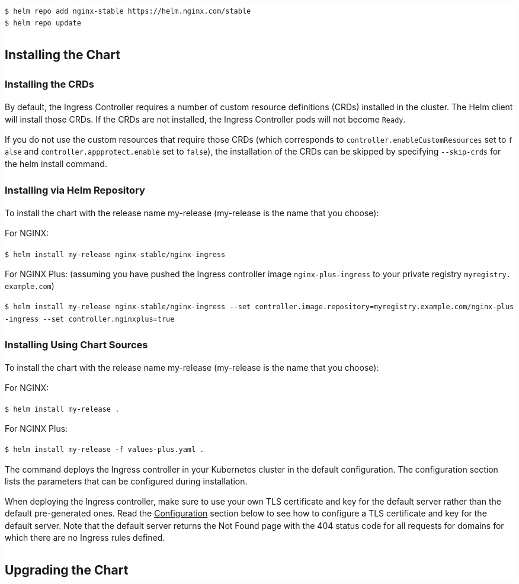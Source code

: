 ```console
$ helm repo add nginx-stable https://helm.nginx.com/stable
$ helm repo update
```

## Installing the Chart

### Installing the CRDs

By default, the Ingress Controller requires a number of custom resource definitions (CRDs) installed in the cluster. The Helm client will install those CRDs. If the CRDs are not installed, the Ingress Controller pods will not become `Ready`.

If you do not use the custom resources that require those CRDs (which corresponds to `controller.enableCustomResources` set to `false` and `controller.appprotect.enable` set to `false`), the installation of the CRDs can be skipped by specifying `--skip-crds` for the helm install command.

### Installing via Helm Repository

To install the chart with the release name my-release (my-release is the name that you choose):

For NGINX:
```console
$ helm install my-release nginx-stable/nginx-ingress
```

For NGINX Plus: (assuming you have pushed the Ingress controller image `nginx-plus-ingress` to your private registry `myregistry.example.com`)
```console
$ helm install my-release nginx-stable/nginx-ingress --set controller.image.repository=myregistry.example.com/nginx-plus-ingress --set controller.nginxplus=true
```
### Installing Using Chart Sources

To install the chart with the release name my-release (my-release is the name that you choose):

For NGINX:
```console
$ helm install my-release .
```

For NGINX Plus:
```console
$ helm install my-release -f values-plus.yaml .
```

The command deploys the Ingress controller in your Kubernetes cluster in the default configuration. The configuration section lists the parameters that can be configured during installation.

When deploying the Ingress controller, make sure to use your own TLS certificate and key for the default server rather than the default pre-generated ones. Read the [Configuration](#configuration) section below to see how to configure a TLS certificate and key for the default server. Note that the default server returns the Not Found page with the 404 status code for all requests for domains for which there are no Ingress rules defined.

## Upgrading the Chart
